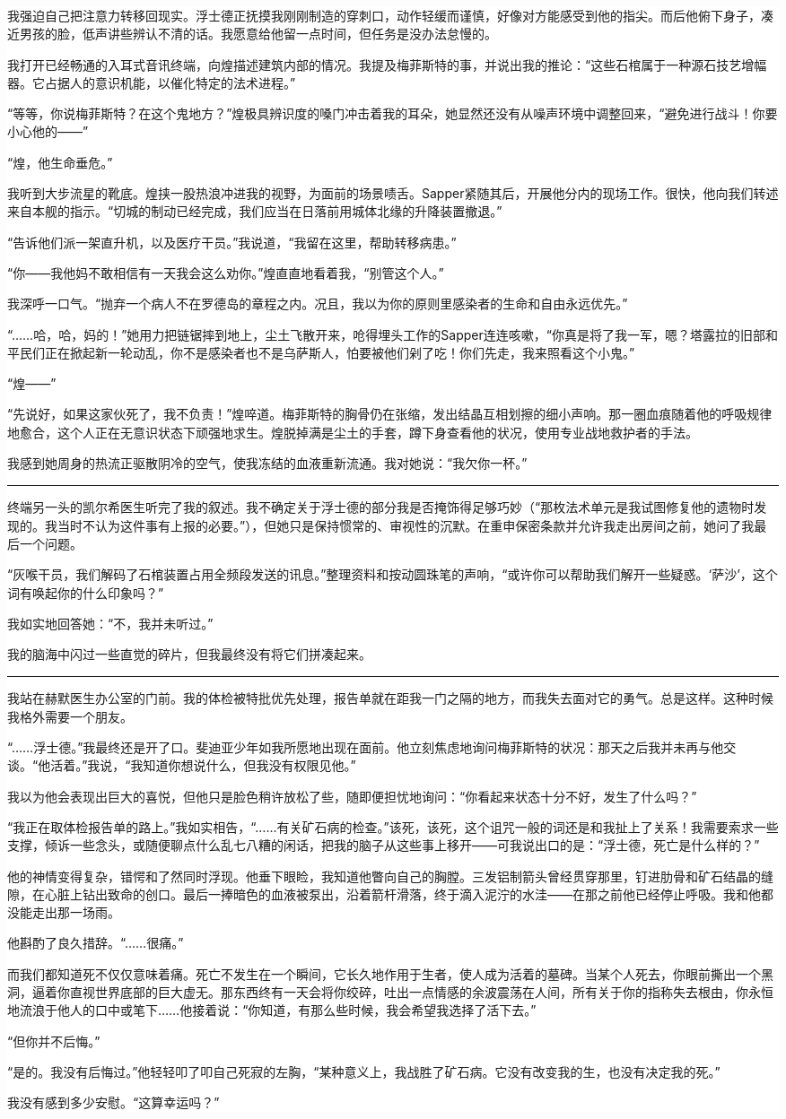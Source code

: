 我强迫自己把注意力转移回现实。浮士德正抚摸我刚刚制造的穿刺口，动作轻缓而谨慎，好像对方能感受到他的指尖。而后他俯下身子，凑近男孩的脸，低声讲些辨认不清的话。我愿意给他留一点时间，但任务是没办法怠慢的。

我打开已经畅通的入耳式音讯终端，向煌描述建筑内部的情况。我提及梅菲斯特的事，并说出我的推论：“这些石棺属于一种源石技艺增幅器。它占据人的意识机能，以催化特定的法术进程。”

“等等，你说梅菲斯特？在这个鬼地方？”煌极具辨识度的嗓门冲击着我的耳朵，她显然还没有从噪声环境中调整回来，“避免进行战斗！你要小心他的——”

“煌，他生命垂危。”

我听到大步流星的靴底。煌挟一股热浪冲进我的视野，为面前的场景啧舌。Sapper紧随其后，开展他分内的现场工作。很快，他向我们转述来自本舰的指示。“切城的制动已经完成，我们应当在日落前用城体北缘的升降装置撤退。”

“告诉他们派一架直升机，以及医疗干员。”我说道，“我留在这里，帮助转移病患。”

“你——我他妈不敢相信有一天我会这么劝你。”煌直直地看着我，“别管这个人。”

我深呼一口气。“抛弃一个病人不在罗德岛的章程之内。况且，我以为你的原则里感染者的生命和自由永远优先。”

“……哈，哈，妈的！”她用力把链锯摔到地上，尘土飞散开来，呛得埋头工作的Sapper连连咳嗽，“你真是将了我一军，嗯？塔露拉的旧部和平民们正在掀起新一轮动乱，你不是感染者也不是乌萨斯人，怕要被他们剁了吃！你们先走，我来照看这个小鬼。”

“煌——”

“先说好，如果这家伙死了，我不负责！”煌啐道。梅菲斯特的胸骨仍在张缩，发出结晶互相划擦的细小声响。那一圈血痕随着他的呼吸规律地愈合，这个人正在无意识状态下顽强地求生。煌脱掉满是尘土的手套，蹲下身查看他的状况，使用专业战地救护者的手法。

我感到她周身的热流正驱散阴冷的空气，使我冻结的血液重新流通。我对她说：“我欠你一杯。”

---

终端另一头的凯尔希医生听完了我的叙述。我不确定关于浮士德的部分我是否掩饰得足够巧妙（“那枚法术单元是我试图修复他的遗物时发现的。我当时不认为这件事有上报的必要。”），但她只是保持惯常的、审视性的沉默。在重申保密条款并允许我走出房间之前，她问了我最后一个问题。

“灰喉干员，我们解码了石棺装置占用全频段发送的讯息。”整理资料和按动圆珠笔的声响，“或许你可以帮助我们解开一些疑惑。‘萨沙’，这个词有唤起你的什么印象吗？”

我如实地回答她：“不，我并未听过。”

我的脑海中闪过一些直觉的碎片，但我最终没有将它们拼凑起来。

---

我站在赫默医生办公室的门前。我的体检被特批优先处理，报告单就在距我一门之隔的地方，而我失去面对它的勇气。总是这样。这种时候我格外需要一个朋友。

“……浮士德。”我最终还是开了口。斐迪亚少年如我所愿地出现在面前。他立刻焦虑地询问梅菲斯特的状况：那天之后我并未再与他交谈。“他活着。”我说，“我知道你想说什么，但我没有权限见他。”

我以为他会表现出巨大的喜悦，但他只是脸色稍许放松了些，随即便担忧地询问：“你看起来状态十分不好，发生了什么吗？”

“我正在取体检报告单的路上。”我如实相告，“……有关矿石病的检查。”该死，该死，这个诅咒一般的词还是和我扯上了关系！我需要索求一些支撑，倾诉一些念头，或随便聊点什么乱七八糟的闲话，把我的脑子从这些事上移开——可我说出口的是：“浮士德，死亡是什么样的？”

他的神情变得复杂，错愕和了然同时浮现。他垂下眼睑，我知道他瞥向自己的胸膛。三发铝制箭头曾经贯穿那里，钉进肋骨和矿石结晶的缝隙，在心脏上钻出致命的创口。最后一捧暗色的血液被泵出，沿着箭杆滑落，终于滴入泥泞的水洼——在那之前他已经停止呼吸。我和他都没能走出那一场雨。

他斟酌了良久措辞。“……很痛。”

而我们都知道死不仅仅意味着痛。死亡不发生在一个瞬间，它长久地作用于生者，使人成为活着的墓碑。当某个人死去，你眼前撕出一个黑洞，逼着你直视世界底部的巨大虚无。那东西终有一天会将你绞碎，吐出一点情感的余波震荡在人间，所有关于你的指称失去根由，你永恒地流浪于他人的口中或笔下……他接着说：“你知道，有那么些时候，我会希望我选择了活下去。”

“但你并不后悔。”

“是的。我没有后悔过。”他轻轻叩了叩自己死寂的左胸，“某种意义上，我战胜了矿石病。它没有改变我的生，也没有决定我的死。”

我没有感到多少安慰。“这算幸运吗？”
